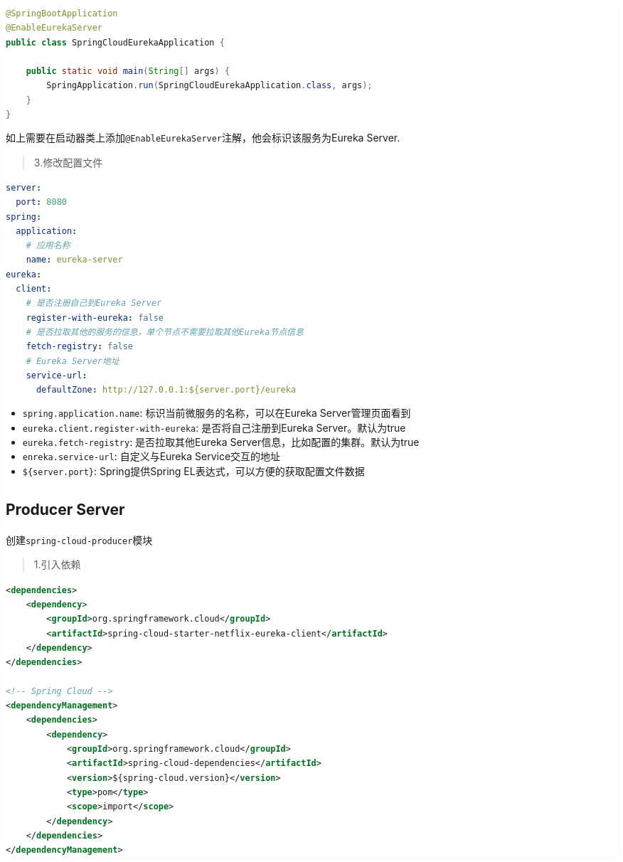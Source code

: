 ```java
@SpringBootApplication
@EnableEurekaServer
public class SpringCloudEurekaApplication {

    public static void main(String[] args) {
        SpringApplication.run(SpringCloudEurekaApplication.class, args);
    }
}
```

如上需要在启动器类上添加`@EnableEurekaServer`注解，他会标识该服务为Eureka Server.

> 3.修改配置文件

```yaml
server:
  port: 8080
spring:
  application:
    # 应用名称
    name: eureka-server
eureka:
  client:
    # 是否注册自己到Eureka Server
    register-with-eureka: false
    # 是否拉取其他的服务的信息，单个节点不需要拉取其他Eureka节点信息
    fetch-registry: false
    # Eureka Server地址
    service-url:
      defaultZone: http://127.0.0.1:${server.port}/eureka
```

* `spring.application.name`: 标识当前微服务的名称，可以在Eureka Server管理页面看到
* `eureka.client.register-with-eureka`: 是否将自己注册到Eureka Server。默认为true
* `eureka.fetch-registry`: 是否拉取其他Eureka Server信息，比如配置的集群。默认为true
* `enreka.service-url`: 自定义与Eureka Service交互的地址
* `${server.port}`: Spring提供Spring EL表达式，可以方便的获取配置文件数据

## Producer Server

创建`spring-cloud-producer`模块

> 1.引入依赖

```xml
<dependencies>
    <dependency>
        <groupId>org.springframework.cloud</groupId>
        <artifactId>spring-cloud-starter-netflix-eureka-client</artifactId>
    </dependency>
</dependencies>

<!-- Spring Cloud -->
<dependencyManagement>
    <dependencies>
        <dependency>
            <groupId>org.springframework.cloud</groupId>
            <artifactId>spring-cloud-dependencies</artifactId>
            <version>${spring-cloud.version}</version>
            <type>pom</type>
            <scope>import</scope>
        </dependency>
    </dependencies>
</dependencyManagement>
```

